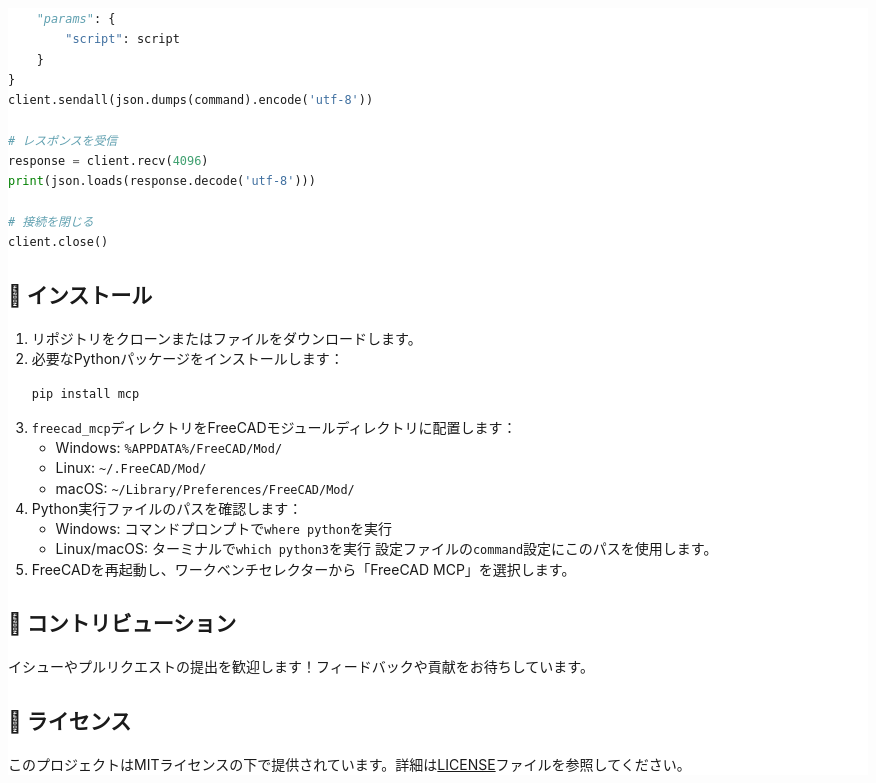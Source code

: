```python
    "params": {
        "script": script
    }
}
client.sendall(json.dumps(command).encode('utf-8'))

# レスポンスを受信
response = client.recv(4096)
print(json.loads(response.decode('utf-8')))

# 接続を閉じる
client.close()
```

## 🔧 インストール

1. リポジトリをクローンまたはファイルをダウンロードします。
2. 必要なPythonパッケージをインストールします：
   ```bash
   pip install mcp
   ```
3. `freecad_mcp`ディレクトリをFreeCADモジュールディレクトリに配置します：
   - Windows: `%APPDATA%/FreeCAD/Mod/`
   - Linux: `~/.FreeCAD/Mod/`
   - macOS: `~/Library/Preferences/FreeCAD/Mod/`
4. Python実行ファイルのパスを確認します：
   - Windows: コマンドプロンプトで`where python`を実行
   - Linux/macOS: ターミナルで`which python3`を実行
   設定ファイルの`command`設定にこのパスを使用します。
5. FreeCADを再起動し、ワークベンチセレクターから「FreeCAD MCP」を選択します。

## 👥 コントリビューション

イシューやプルリクエストの提出を歓迎します！フィードバックや貢献をお待ちしています。

## 📝 ライセンス

このプロジェクトはMITライセンスの下で提供されています。詳細は[LICENSE](LICENSE)ファイルを参照してください。
